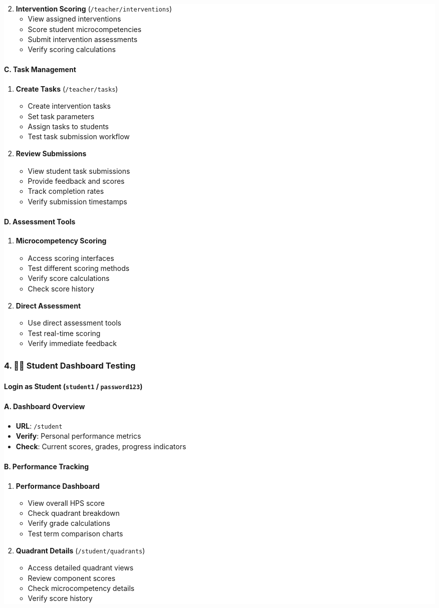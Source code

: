 2. **Intervention Scoring** (`/teacher/interventions`)
   - View assigned interventions
   - Score student microcompetencies
   - Submit intervention assessments
   - Verify scoring calculations

#### **C. Task Management**
1. **Create Tasks** (`/teacher/tasks`)
   - Create intervention tasks
   - Set task parameters
   - Assign tasks to students
   - Test task submission workflow

2. **Review Submissions**
   - View student task submissions
   - Provide feedback and scores
   - Track completion rates
   - Verify submission timestamps

#### **D. Assessment Tools**
1. **Microcompetency Scoring**
   - Access scoring interfaces
   - Test different scoring methods
   - Verify score calculations
   - Check score history

2. **Direct Assessment**
   - Use direct assessment tools
   - Test real-time scoring
   - Verify immediate feedback

### **4. 👨‍🎓 Student Dashboard Testing**

#### **Login as Student** (`student1` / `password123`)

#### **A. Dashboard Overview**
- **URL**: `/student`
- **Verify**: Personal performance metrics
- **Check**: Current scores, grades, progress indicators

#### **B. Performance Tracking**
1. **Performance Dashboard**
   - View overall HPS score
   - Check quadrant breakdown
   - Verify grade calculations
   - Test term comparison charts

2. **Quadrant Details** (`/student/quadrants`)
   - Access detailed quadrant views
   - Review component scores
   - Check microcompetency details
   - Verify score history
